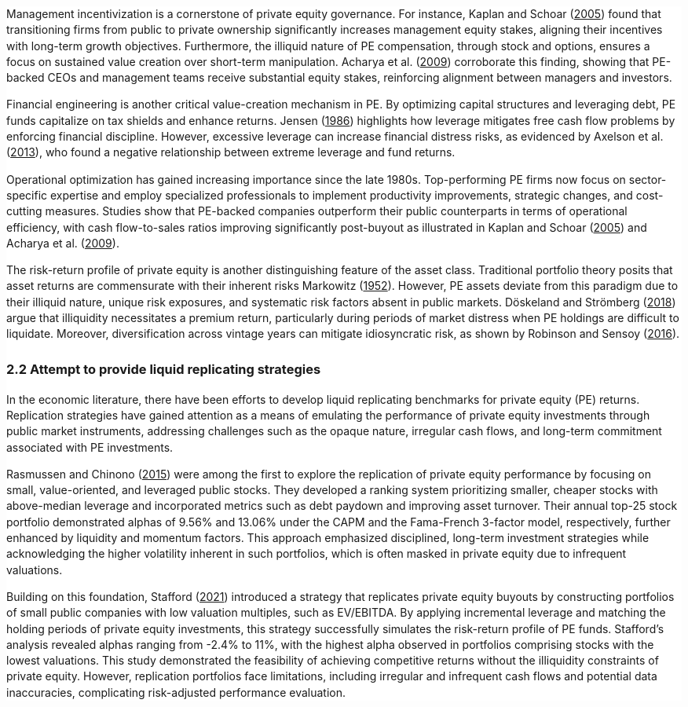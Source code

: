 Management incentivization is a cornerstone of private equity governance. For instance, Kaplan and Schoar ([2005](https://arxiv.org/html/2510.23183v1#bib.bib11)) found that transitioning firms from public to private ownership significantly increases management equity stakes, aligning their incentives with long-term growth objectives. Furthermore, the illiquid nature of PE compensation, through stock and options, ensures a focus on sustained value creation over short-term manipulation. Acharya et al. ([2009](https://arxiv.org/html/2510.23183v1#bib.bib1)) corroborate this finding, showing that PE-backed CEOs and management teams receive substantial equity stakes, reinforcing alignment between managers and investors.

Financial engineering is another critical value-creation mechanism in PE. By optimizing capital structures and leveraging debt, PE funds capitalize on tax shields and enhance returns. Jensen ([1986](https://arxiv.org/html/2510.23183v1#bib.bib10)) highlights how leverage mitigates free cash flow problems by enforcing financial discipline. However, excessive leverage can increase financial distress risks, as evidenced by Axelson et al. ([2013](https://arxiv.org/html/2510.23183v1#bib.bib4)), who found a negative relationship between extreme leverage and fund returns.

Operational optimization has gained increasing importance since the late 1980s. Top-performing PE firms now focus on sector-specific expertise and employ specialized professionals to implement productivity improvements, strategic changes, and cost-cutting measures. Studies show that PE-backed companies outperform their public counterparts in terms of operational efficiency, with cash flow-to-sales ratios improving significantly post-buyout as illustrated in Kaplan and Schoar ([2005](https://arxiv.org/html/2510.23183v1#bib.bib11)) and Acharya et al. ([2009](https://arxiv.org/html/2510.23183v1#bib.bib1)).

The risk-return profile of private equity is another distinguishing feature of the asset class. Traditional portfolio theory posits that asset returns are commensurate with their inherent risks Markowitz ([1952](https://arxiv.org/html/2510.23183v1#bib.bib13)). However, PE assets deviate from this paradigm due to their illiquid nature, unique risk exposures, and systematic risk factors absent in public markets. Döskeland and Strömberg ([2018](https://arxiv.org/html/2510.23183v1#bib.bib7)) argue that illiquidity necessitates a premium return, particularly during periods of market distress when PE holdings are difficult to liquidate. Moreover, diversification across vintage years can mitigate idiosyncratic risk, as shown by Robinson and Sensoy ([2016](https://arxiv.org/html/2510.23183v1#bib.bib19)).

### 2.2 Attempt to provide liquid replicating strategies

In the economic literature, there have been efforts to develop liquid replicating benchmarks for private equity (PE) returns. Replication strategies have gained attention as a means of emulating the performance of private equity investments through public market instruments, addressing challenges such as the opaque nature, irregular cash flows, and long-term commitment associated with PE investments.

Rasmussen and Chinono ([2015](https://arxiv.org/html/2510.23183v1#bib.bib18)) were among the first to explore the replication of private equity performance by focusing on small, value-oriented, and leveraged public stocks. They developed a ranking system prioritizing smaller, cheaper stocks with above-median leverage and incorporated metrics such as debt paydown and improving asset turnover. Their annual top-25 stock portfolio demonstrated alphas of 9.56% and 13.06% under the CAPM and the Fama-French 3-factor model, respectively, further enhanced by liquidity and momentum factors. This approach emphasized disciplined, long-term investment strategies while acknowledging the higher volatility inherent in such portfolios, which is often masked in private equity due to infrequent valuations.

Building on this foundation, Stafford ([2021](https://arxiv.org/html/2510.23183v1#bib.bib21)) introduced a strategy that replicates private equity buyouts by constructing portfolios of small public companies with low valuation multiples, such as EV/EBITDA. By applying incremental leverage and matching the holding periods of private equity investments, this strategy successfully simulates the risk-return profile of PE funds. Stafford’s analysis revealed alphas ranging from -2.4% to 11%, with the highest alpha observed in portfolios comprising stocks with the lowest valuations. This study demonstrated the feasibility of achieving competitive returns without the illiquidity constraints of private equity. However, replication portfolios face limitations, including irregular and infrequent cash flows and potential data inaccuracies, complicating risk-adjusted performance evaluation.
